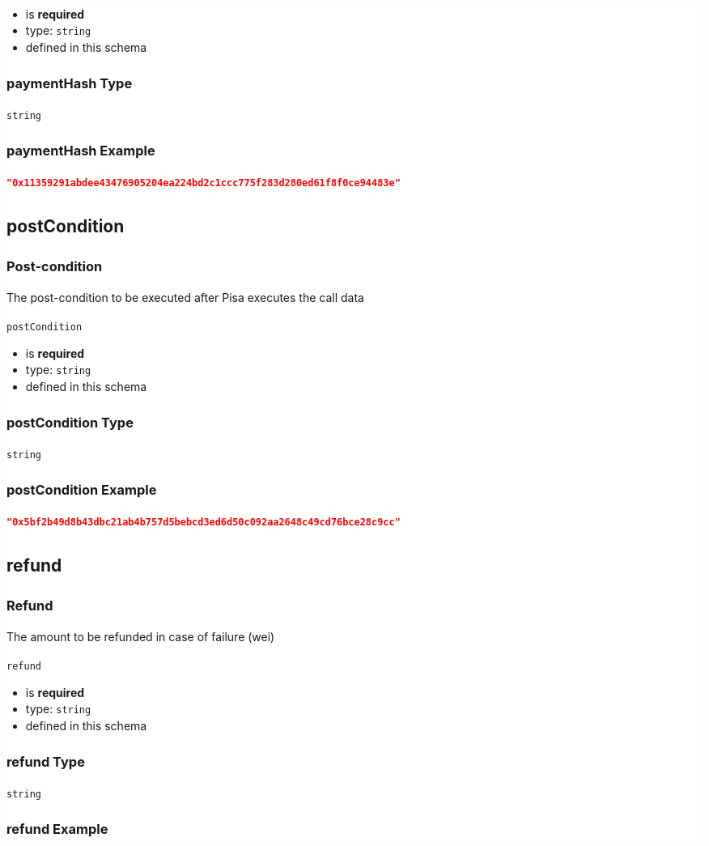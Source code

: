 - is **required**
- type: `string`
- defined in this schema

### paymentHash Type

`string`

### paymentHash Example

```json
"0x11359291abdee43476905204ea224bd2c1ccc775f283d280ed61f8f0ce94483e"
```

## postCondition

### Post-condition

The post-condition to be executed after Pisa executes the call data

`postCondition`

- is **required**
- type: `string`
- defined in this schema

### postCondition Type

`string`

### postCondition Example

```json
"0x5bf2b49d8b43dbc21ab4b757d5bebcd3ed6d50c092aa2648c49cd76bce28c9cc"
```

## refund

### Refund

The amount to be refunded in case of failure (wei)

`refund`

- is **required**
- type: `string`
- defined in this schema

### refund Type

`string`

### refund Example
